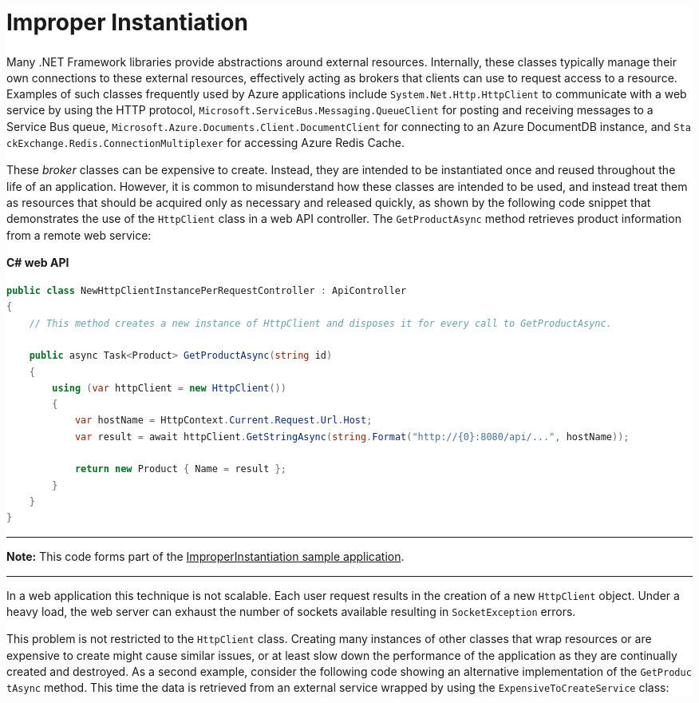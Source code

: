 # Improper Instantiation

Many .NET Framework libraries provide abstractions around external resources.
Internally, these classes typically manage their own connections to these external
resources, effectively acting as brokers that clients can use to request access to a
resource. Examples of such classes frequently used by Azure applications include
`System.Net.Http.HttpClient` to communicate with a web service by using the HTTP
protocol, `Microsoft.ServiceBus.Messaging.QueueClient` for posting and receiving
messages to a Service Bus queue, `Microsoft.Azure.Documents.Client.DocumentClient`
for connecting to an Azure DocumentDB instance, and
`StackExchange.Redis.ConnectionMultiplexer` for accessing Azure Redis Cache.

These *broker* classes can be expensive to create. Instead, they are intended to be
instantiated once and reused throughout the life of an application. However, it is
common to misunderstand how these classes are intended to be used, and instead treat
them as resources that should be acquired only as necessary and released quickly, as
shown by the following code snippet that demonstrates the use of the `HttpClient`
class in a web API controller. The `GetProductAsync` method retrieves product 
information from a remote web service:

**C# web API**
``` C#
public class NewHttpClientInstancePerRequestController : ApiController
{
    // This method creates a new instance of HttpClient and disposes it for every call to GetProductAsync.

    public async Task<Product> GetProductAsync(string id)
    {
        using (var httpClient = new HttpClient())
        {
            var hostName = HttpContext.Current.Request.Url.Host;
            var result = await httpClient.GetStringAsync(string.Format("http://{0}:8080/api/...", hostName));

            return new Product { Name = result };
        }
    }
}
```

----------

**Note:** This code forms part of the [ImproperInstantiation sample application][fullDemonstrationOfProblem].

----------

In a web application this technique is not scalable. Each user request results in the
creation of a new `HttpClient` object. Under a heavy load, the web server can exhaust
the number of sockets available resulting in `SocketException` errors.

This problem is not restricted to the `HttpClient` class. Creating many instances of
other classes that wrap resources or are expensive to create might cause similar
issues, or at least slow down the performance of the application as they are
continually created and destroyed. As a second example, consider the following code
showing an alternative implementation of the `GetProductAsync` method. This time the
data is retrieved from an external service wrapped by using the
`ExpensiveToCreateService` class:


[fullDemonstrationOfProblem]: ../
[fullDemonstrationOfSolution]: ../
[best-practices-service-bus]: https://msdn.microsoft.com/library/hh528527.aspx
[performance-tips-documentdb]: http://blogs.msdn.com/b/documentdb/archive/2015/01/15/performance-tips-for-azure-documentdb-part-1.aspx
[redis-multiplexer-usage]: https://github.com/StackExchange/StackExchange.Redis/blob/master/Docs/Basics.md
[NewRelic]: http://newrelic.com/azure
[AppDynamics]: http://www.appdynamics.co.uk/cloud/windows-azure
[throughput-new-HTTPClient-instance]: Figures/HttpClientInstancePerRequest.jpg
[dashboard-new-HTTPClient-instance]: Figures/HttpClientInstancePerRequestWebTransactions.jpg
[thread-profiler-new-HTTPClient-instance]: Figures/HttpClientInstancePerRequestThreadProfile.jpg
[throughput-new-ExpensiveToCreateService-instance]: Figures/ServiceInstancePerRequest.jpg
[throughput-single-HTTPClient-instance]: Figures/SingleHttpClientInstance.jpg
[throughput-single-ExpensiveToCreateService-instance]: Figures/SingleServiceInstance.jpg
[thread-profiler-single-HTTPClient-instance]: Figures/SingleHttpClientInstanceThreadProfile.jpg